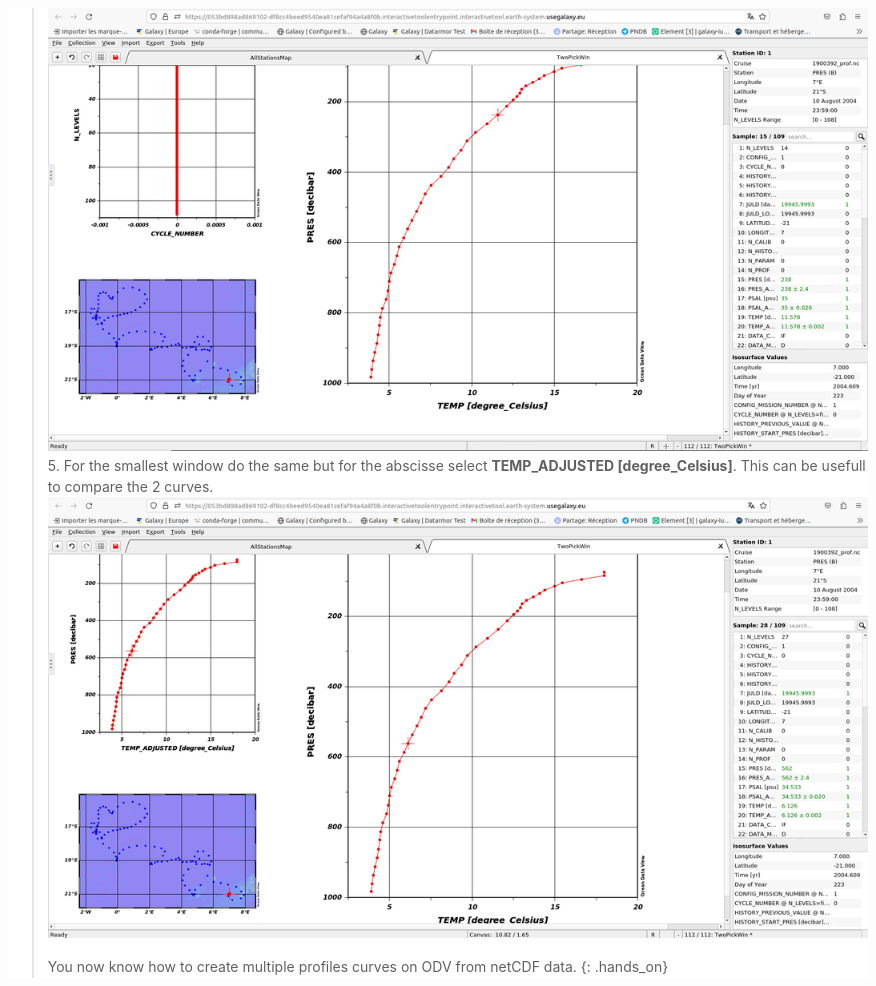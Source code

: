 > ![ODV interface with the map and the 1st profile pression temperature](../../images/coastal_water_dyn/1st_profile.png)
> 5. For the smallest window do the same but for the abscisse select **TEMP_ADJUSTED [degree_Celsius]**. This can be usefull to compare the 2 curves.
> ![Resulting image of the 2 windows configurated](../../images/coastal_water_dyn/2_profiles.png)
>
> You now know how to create multiple profiles curves on ODV from netCDF data.
{: .hands_on}
